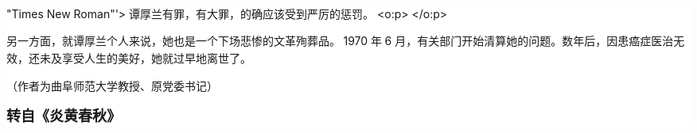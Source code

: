 "Times New Roman"'>
   谭厚兰有罪，有大罪，的确应该受到严厉的惩罚。
  </span>
  <o:p>
  </o:p>
 </p>
 <p class="MsoNormal">
  <span lang="ZH-CN" style='font-family:宋体;mso-ascii-font-family:
"Times New Roman"'>
   另一方面，就谭厚兰个人来说，她也是一个下场悲惨的文革殉葬品。
  </span>
  1970
  <span lang="ZH-CN" style='font-family:宋体;mso-ascii-font-family:"Times New Roman"'>
   年
  </span>
  6
  <span lang="ZH-CN" style='font-family:宋体;mso-ascii-font-family:"Times New Roman"'>
   月，有关部门开始清算她的问题。数年后，因患癌症医治无效，还未及享受人生的美好，她就过早地离世了。
  </span>
  <o:p>
  </o:p>
 </p>
 <p class="MsoNormal">
  <span lang="ZH-CN" style='font-family:宋体;mso-ascii-font-family:
"Times New Roman"'>
   （作者为曲阜师范大学教授、原党委书记）
  </span>
  <o:p>
  </o:p>
 </p>
 <p class="MsoNormal">
  <o:p>
  </o:p>
 </p>
 <p class="MsoNormal">
  <b>
   <font size="4">
    <span lang="ZH-CN" style='font-family:宋体;mso-ascii-font-family:
"Times New Roman"'>
     转自《炎黄春秋》
    </span>
    <o:p>
    </o:p>
   </font>
  </b>
 </p>
 <p class="MsoNormal">
  <o:p>
  </o:p>
 </p>
 
</div>

